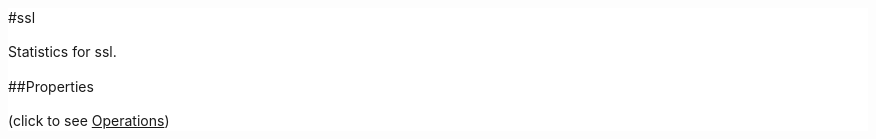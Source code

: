 #ssl



Statistics for ssl.





##Properties 

<span>(click to see [Operations](#opera))</span>




